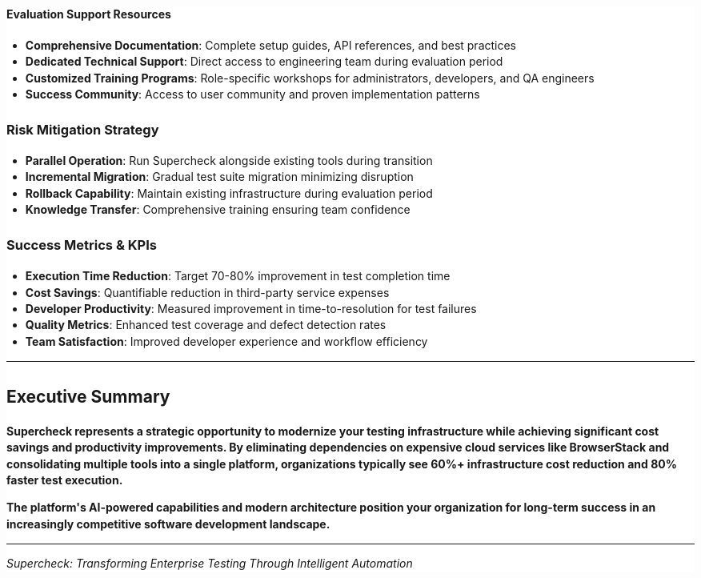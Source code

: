 #### Evaluation Support Resources
- **Comprehensive Documentation**: Complete setup guides, API references, and best practices
- **Dedicated Technical Support**: Direct access to engineering team during evaluation period
- **Customized Training Programs**: Role-specific workshops for administrators, developers, and QA engineers
- **Success Community**: Access to user community and proven implementation patterns

### Risk Mitigation Strategy
- **Parallel Operation**: Run Supercheck alongside existing tools during transition
- **Incremental Migration**: Gradual test suite migration minimizing disruption
- **Rollback Capability**: Maintain existing infrastructure during evaluation period
- **Knowledge Transfer**: Comprehensive training ensuring team confidence

### Success Metrics & KPIs
- **Execution Time Reduction**: Target 70-80% improvement in test completion time
- **Cost Savings**: Quantifiable reduction in third-party service expenses
- **Developer Productivity**: Measured improvement in time-to-resolution for test failures
- **Quality Metrics**: Enhanced test coverage and defect detection rates
- **Team Satisfaction**: Improved developer experience and workflow efficiency

---

## Executive Summary

**Supercheck represents a strategic opportunity to modernize your testing infrastructure while achieving significant cost savings and productivity improvements. By eliminating dependencies on expensive cloud services like BrowserStack and consolidating multiple tools into a single platform, organizations typically see 60%+ infrastructure cost reduction and 80% faster test execution.**

**The platform's AI-powered capabilities and modern architecture position your organization for long-term success in an increasingly competitive software development landscape.**

---

*Supercheck: Transforming Enterprise Testing Through Intelligent Automation*